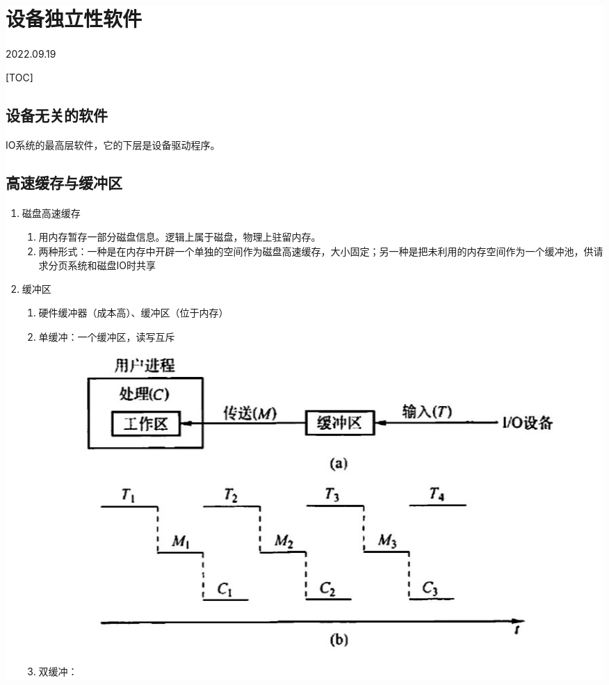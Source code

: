 # 设备独立性软件
2022.09.19

[TOC]

## 设备无关的软件

IO系统的最高层软件，它的下层是设备驱动程序。

## 高速缓存与缓冲区

1. 磁盘高速缓存

   1. 用内存暂存一部分磁盘信息。逻辑上属于磁盘，物理上驻留内存。
   2. 两种形式：一种是在内存中开辟一个单独的空间作为磁盘高速缓存，大小固定；另一种是把未利用的内存空间作为一个缓冲池，供请求分页系统和磁盘IO时共享

2. 缓冲区

   1. 硬件缓冲器（成本高）、缓冲区（位于内存）

   2. 单缓冲：一个缓冲区，读写互斥

      ![image-20220918221713319](resources/单缓冲.png)

   3. 双缓冲：
